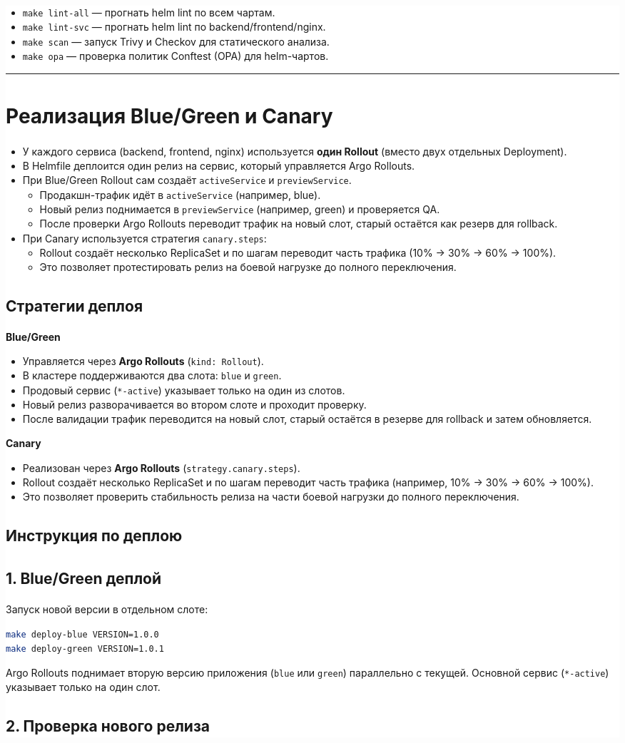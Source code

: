 * `make lint-all` — прогнать helm lint по всем чартам.
* `make lint-svc` — прогнать helm lint по backend/frontend/nginx.
* `make scan` — запуск Trivy и Checkov для статического анализа.
* `make opa` — проверка политик Conftest (OPA) для helm-чартов.

---

# Реализация Blue/Green и Canary

* У каждого сервиса (backend, frontend, nginx) используется **один Rollout** (вместо двух отдельных Deployment).  
* В Helmfile деплоится один релиз на сервис, который управляется Argo Rollouts.  
* При Blue/Green Rollout сам создаёт `activeService` и `previewService`.  
  - Продакшн-трафик идёт в `activeService` (например, blue).  
  - Новый релиз поднимается в `previewService` (например, green) и проверяется QA.  
  - После проверки Argo Rollouts переводит трафик на новый слот, старый остаётся как резерв для rollback.  
* При Canary используется стратегия `canary.steps`:  
  - Rollout создаёт несколько ReplicaSet и по шагам переводит часть трафика (10% → 30% → 60% → 100%).  
  - Это позволяет протестировать релиз на боевой нагрузке до полного переключения.  

## Стратегии деплоя

**Blue/Green**  
* Управляется через **Argo Rollouts** (`kind: Rollout`).  
* В кластере поддерживаются два слота: `blue` и `green`.  
* Продовый сервис (`*-active`) указывает только на один из слотов.  
* Новый релиз разворачивается во втором слоте и проходит проверку.  
* После валидации трафик переводится на новый слот, старый остаётся в резерве для rollback и затем обновляется.  

**Canary**  
* Реализован через **Argo Rollouts** (`strategy.canary.steps`).  
* Rollout создаёт несколько ReplicaSet и по шагам переводит часть трафика (например, 10% → 30% → 60% → 100%).  
* Это позволяет проверить стабильность релиза на части боевой нагрузки до полного переключения.  

## Инструкция по деплою

## 1. Blue/Green деплой

Запуск новой версии в отдельном слоте:

```bash
make deploy-blue VERSION=1.0.0
make deploy-green VERSION=1.0.1
```

Argo Rollouts поднимает вторую версию приложения (`blue` или `green`) параллельно с текущей.
Основной сервис (`*-active`) указывает только на один слот.

## 2. Проверка нового релиза
